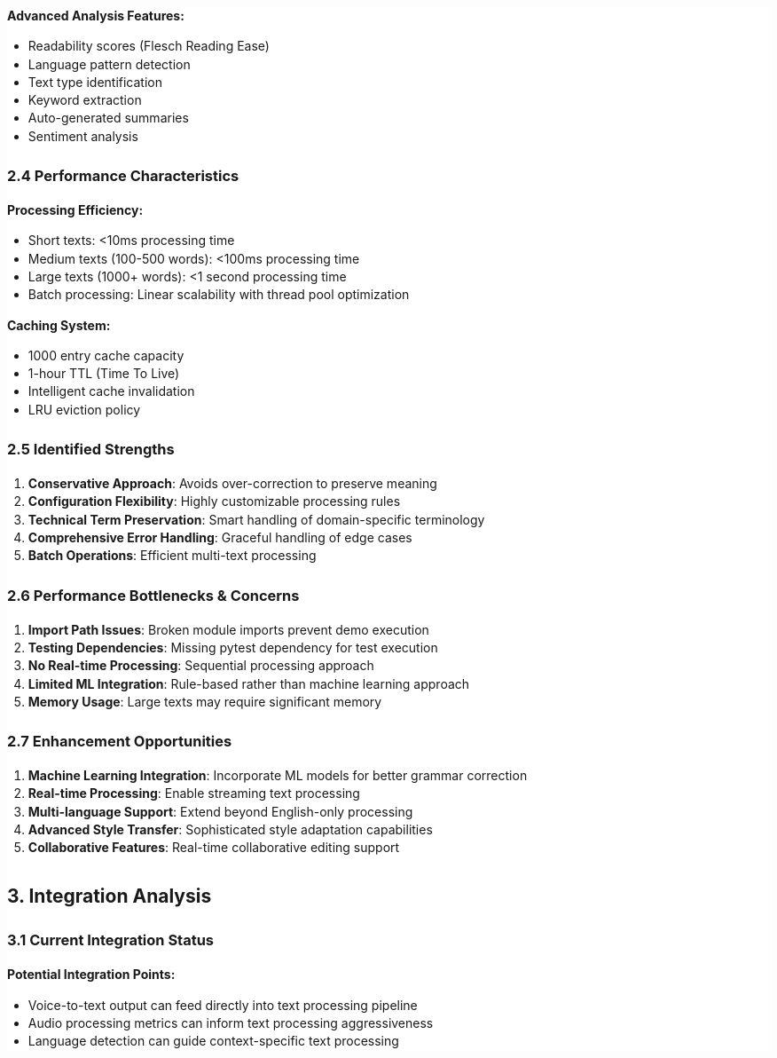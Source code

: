 **Advanced Analysis Features:**
- Readability scores (Flesch Reading Ease)
- Language pattern detection
- Text type identification
- Keyword extraction
- Auto-generated summaries
- Sentiment analysis

### 2.4 Performance Characteristics

**Processing Efficiency:**
- Short texts: <10ms processing time
- Medium texts (100-500 words): <100ms processing time
- Large texts (1000+ words): <1 second processing time
- Batch processing: Linear scalability with thread pool optimization

**Caching System:**
- 1000 entry cache capacity
- 1-hour TTL (Time To Live)
- Intelligent cache invalidation
- LRU eviction policy

### 2.5 Identified Strengths

1. **Conservative Approach**: Avoids over-correction to preserve meaning
2. **Configuration Flexibility**: Highly customizable processing rules
3. **Technical Term Preservation**: Smart handling of domain-specific terminology
4. **Comprehensive Error Handling**: Graceful handling of edge cases
5. **Batch Operations**: Efficient multi-text processing

### 2.6 Performance Bottlenecks & Concerns

1. **Import Path Issues**: Broken module imports prevent demo execution
2. **Testing Dependencies**: Missing pytest dependency for test execution
3. **No Real-time Processing**: Sequential processing approach
4. **Limited ML Integration**: Rule-based rather than machine learning approach
5. **Memory Usage**: Large texts may require significant memory

### 2.7 Enhancement Opportunities

1. **Machine Learning Integration**: Incorporate ML models for better grammar correction
2. **Real-time Processing**: Enable streaming text processing
3. **Multi-language Support**: Extend beyond English-only processing
4. **Advanced Style Transfer**: Sophisticated style adaptation capabilities
5. **Collaborative Features**: Real-time collaborative editing support

## 3. Integration Analysis

### 3.1 Current Integration Status

**Potential Integration Points:**
- Voice-to-text output can feed directly into text processing pipeline
- Audio processing metrics can inform text processing aggressiveness
- Language detection can guide context-specific text processing
